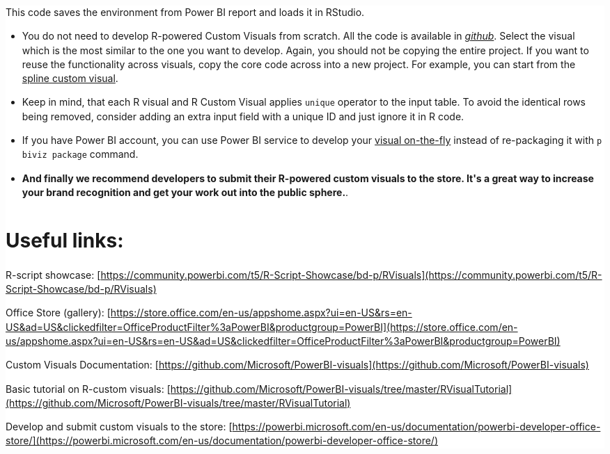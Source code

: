 This code saves the environment from Power BI report and loads it in RStudio. 

* You do not need to develop R-powered Custom Visuals from scratch. All the code is available in [_github_](https://github.com/Microsoft?utf8=%E2%9C%93&q=PowerBI&type=&language=). Select the visual which is the most similar to the one you want to develop. Again, you should not be copying the entire project. If you want to reuse the functionality across visuals, copy the core code across into a new project. For example, you can start from the [spline custom visual](https://github.com/Microsoft/PowerBI-visuals-spline).  


* Keep in mind, that each R visual and R Custom Visual applies `unique` operator to the input table. To avoid the identical rows being removed, consider adding an extra input field with a unique ID and just ignore it in R code.   

* If you have Power BI account, you can use Power BI service to develop your [visual on-the-fly](https://github.com/Microsoft/PowerBI-visuals/blob/master/tools/usage.md#running-your-visual) instead of re-packaging it with `pbiviz package` command. 

*  __And finally we recommend developers to submit their R-powered custom visuals to the store. It's a great way to increase your brand recognition and get your work out into the public sphere.__. 


# Useful links: <a name="links"></a>

R-script showcase:
[https://community.powerbi.com/t5/R-Script-Showcase/bd-p/RVisuals](https://community.powerbi.com/t5/R-Script-Showcase/bd-p/RVisuals)

Office Store (gallery):
[https://store.office.com/en-us/appshome.aspx?ui=en-US&rs=en-US&ad=US&clickedfilter=OfficeProductFilter%3aPowerBI&productgroup=PowerBI](https://store.office.com/en-us/appshome.aspx?ui=en-US&rs=en-US&ad=US&clickedfilter=OfficeProductFilter%3aPowerBI&productgroup=PowerBI)

Custom Visuals Documentation:
[https://github.com/Microsoft/PowerBI-visuals](https://github.com/Microsoft/PowerBI-visuals)

Basic tutorial on R-custom visuals:
[https://github.com/Microsoft/PowerBI-visuals/tree/master/RVisualTutorial](https://github.com/Microsoft/PowerBI-visuals/tree/master/RVisualTutorial)


Develop and submit custom visuals to the store:
[https://powerbi.microsoft.com/en-us/documentation/powerbi-developer-office-store/](https://powerbi.microsoft.com/en-us/documentation/powerbi-developer-office-store/)



